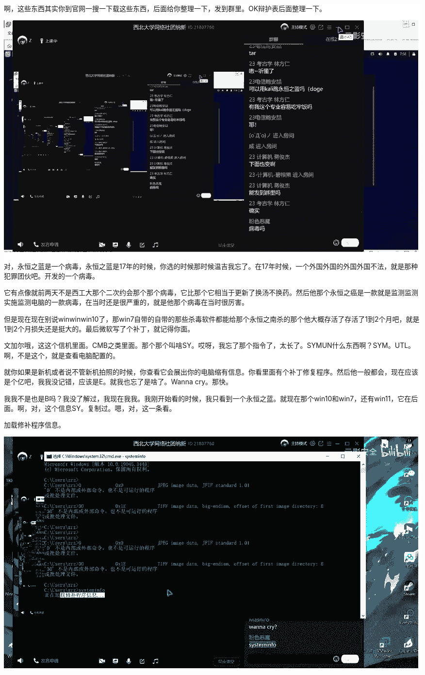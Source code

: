 啊，这些东西其实你到官网一搜一下载这些东西，后面给你整理一下，发到群里。OK辩护表后面整理一下。

![](img/3e2e199465bdf0ab592499a795886e38_128.png)

对，永恒之蓝是一个病毒，永恒之蓝是17年的时候，你选的时候那时候温吉我忘了。在17年时候，一个外国外国的外国外国不法，就是那种犯罪团伙吧。开发的一个病毒。

它有点像就前两天不是西工大那个二次约会那个那个病毒，它比那个它相当于更新了换汤不换药。然后他那个永恒之癌是一款就是监测监测实施监测电脑的一款病毒，在当时还是很严重的，就是他那个病毒在当时很厉害。

但是现在现在别说winwinwin10了，那win7自带的自带的那些杀毒软件都能给那个永恒之南杀的那个他大概存活了存活了1到2个月吧，就是1到2个月损失还是挺大的。最后微软写了个补丁，就记得你面。

文加尔哦，这这个信机里面。CMB之类里面。那个那个叫啥SY。哎呀，我忘了那个指令了，太长了。SYMUN什么东西啊？SYM。UTL。啊，不是这个，就是查看电脑配置的。

就你如果是新机或者说不管新机拍照的时候，你查看它会展出你的电脑缩有信息。你看里面有个补丁修复程序。然后他一般都会，现在应该是个亿吧，我我没记错，应该是E。就我也忘了是啥了。Wanna cry。那快。

我我不是也是B吗？我没了解过，我现在我我。我刚开始看的时候，我只看到一个永恒之蓝。就现在那个win10和win7，还有win11，它在后面。啊，对，这个信息SY。复制过。嗯，对，这一条看。

加载修补程序信息。

![](img/3e2e199465bdf0ab592499a795886e38_130.png)
